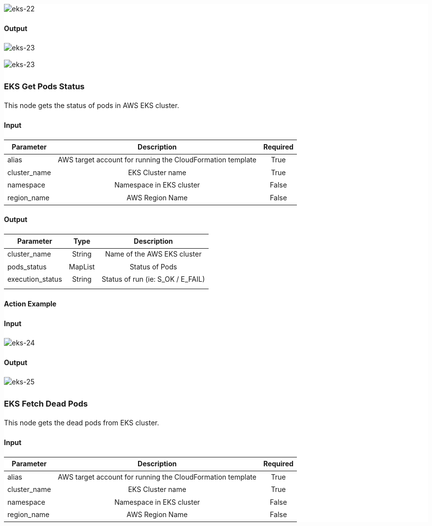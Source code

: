 ![eks-22](https://github.com/spotinst/help/assets/106514736/e9106a7b-ba2e-434f-9e08-9d3941e8c74d)

#### Output 

![eks-23](https://github.com/spotinst/help/assets/106514736/971ec3ce-4bb8-4024-be33-f91be601cdd1)

<img width="550" height="750" alt="eks-23" src="https://github.com/spotinst/help/assets/106514736/482c0a21-93d3-41a7-b5ae-0bf7f4eaac56">

### EKS Get Pods Status 

This node gets the status of pods in AWS EKS cluster. 

#### Input 

|       Parameter    |                             Description                         |      Required  |
|--------------------|:---------------------------------------------------------------:|:--------------:|
|      alias         |     AWS target account for running the CloudFormation template  |     True       |
|      cluster_name  |     EKS Cluster name                                            |     True       |
|      namespace     |     Namespace in EKS cluster                                    |     False      |
|      region_name   |     AWS Region Name                                             |     False      |

#### Output 

|       Parameter        |       Type   |                 Description            |
|------------------------|:------------:|:--------------------------------------:|
|      cluster_name      |     String   |     Name of the AWS EKS cluster        |
|      pods_status       |     MapList  |     Status of Pods                     |
|      execution_status  |     String   |     Status of run (ie: S_OK / E_FAIL)  |
|                        |              |                                        |

#### Action Example 

#### Input 

![eks-24](https://github.com/spotinst/help/assets/106514736/da1d1793-1c0f-4036-b951-34230e0e4ce4)

#### Output 

![eks-25](https://github.com/spotinst/help/assets/106514736/4e2c8b2d-6318-4302-a897-fa6948e41892)

### EKS Fetch Dead Pods 

This node gets the dead pods from EKS cluster. 

#### Input 

|       Parameter    |                             Description                         |      Required  |
|--------------------|:---------------------------------------------------------------:|:--------------:|
|      alias         |     AWS target account for running the CloudFormation template  |     True       |
|      cluster_name  |     EKS Cluster name                                            |     True       |
|      namespace     |     Namespace in EKS cluster                                    |     False      |
|      region_name   |     AWS Region Name                                             |     False      |
